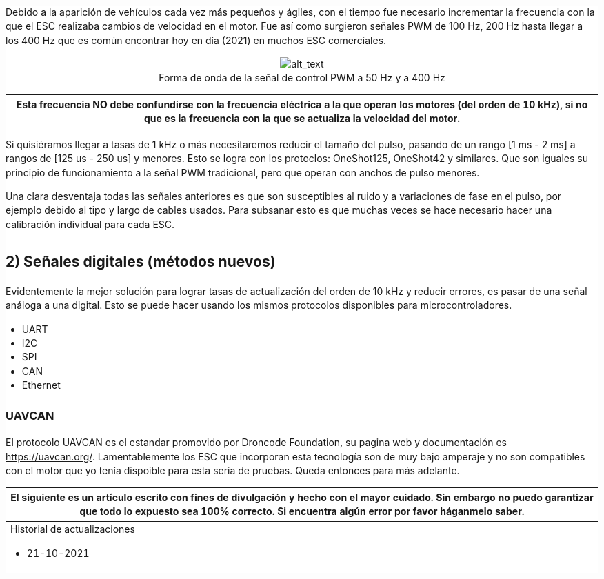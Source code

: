 Debido a la aparición de vehículos cada vez más pequeños y ágiles, con el tiempo fue necesario incrementar la frecuencia con la que el ESC realizaba cambios de velocidad en el motor. Fue así como surgieron señales PWM de 100 Hz, 200 Hz hasta llegar a los 400 Hz que es común encontrar hoy en día (2021) en muchos ESC comerciales. 

<center>
<figure>
  <img src="https://raw.githubusercontent.com/toopazo/imgodg/main/esc_pwm_50Hz_400Hz.jpg" style="width:90%" alt="alt_text" />
  <figcaption> Forma de onda de la señal de control PWM a 50 Hz y a 400 Hz </figcaption>
</figure>
</center>

|Esta frecuencia NO debe confundirse con la frecuencia eléctrica a la que operan los motores (del orden de 10 kHz), si no que es la frecuencia con la que se actualiza la velocidad del motor.|
|--|


Si quisiéramos llegar a tasas de 1 kHz o más necesitaremos reducir el tamaño del pulso, pasando de un rango [1 ms - 2 ms] a rangos de [125 us - 250 us] y menores. Esto se logra con los protoclos: OneShot125, OneShot42 y similares. Que son iguales su principio de funcionamiento a la señal PWM tradicional, pero que operan con anchos de pulso menores. 

Una clara desventaja todas las señales anteriores es que son susceptibles al ruido y a variaciones de fase en el pulso, por ejemplo debido al tipo y largo de cables usados. Para subsanar esto es que muchas veces se hace necesario hacer una calibración individual para cada ESC. 

## 2) Señales digitales (métodos nuevos)

Evidentemente la mejor solución para lograr tasas de actualización del orden de 10 kHz y reducir errores, es pasar de una señal análoga a una digital. Esto se puede hacer usando los mismos protocolos disponibles para microcontroladores.

- UART
- I2C
- SPI
- CAN
- Ethernet


### UAVCAN

El protocolo UAVCAN es el estandar promovido por Droncode Foundation, su pagina web y documentación es https://uavcan.org/. Lamentablemente los ESC que incorporan esta tecnología son de muy bajo amperaje y no son compatibles con el motor que yo tenía dispoible para esta seria de pruebas. Queda entonces para más adelante. 

|El siguiente es un artículo escrito con fines de divulgación y hecho con el mayor cuidado. Sin embargo no puedo garantizar que todo lo expuesto sea 100% correcto. Si encuentra algún error por favor háganmelo saber.|
|--|
|Historial de actualizaciones <ul><li>21-10-2021</li></ul>|

